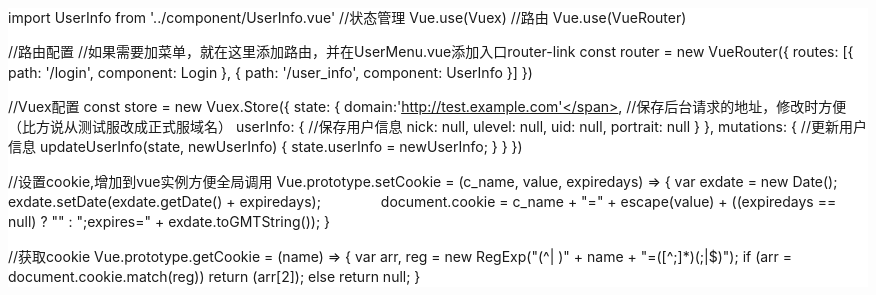 <span class="hljs-keyword">import</span> UserInfo <span class="hljs-keyword">from</span> <span class="hljs-string">'../component/UserInfo.vue'</span>
<span class="hljs-comment">//状态管理</span>
Vue.use(Vuex)
  <span class="hljs-comment">//路由</span>
Vue.use(VueRouter)

<span class="hljs-comment">//路由配置</span>
<span class="hljs-comment">//如果需要加菜单，就在这里添加路由，并在UserMenu.vue添加入口router-link</span>
<span class="hljs-keyword">const</span> router = <span class="hljs-keyword">new</span> VueRouter({
  <span class="hljs-attr">routes</span>: [{
    <span class="hljs-attr">path</span>: <span class="hljs-string">'/login'</span>,
    <span class="hljs-attr">component</span>: Login
  }, {
    <span class="hljs-attr">path</span>: <span class="hljs-string">'/user_info'</span>,
    <span class="hljs-attr">component</span>: UserInfo
  }]
})

<span class="hljs-comment">//Vuex配置</span>
<span class="hljs-keyword">const</span> store = <span class="hljs-keyword">new</span> Vuex.Store({
  <span class="hljs-attr">state</span>: {
    <span class="hljs-attr">domain</span>:<span class="hljs-string">'http://test.example.com'</span>, <span class="hljs-comment">//保存后台请求的地址，修改时方便（比方说从测试服改成正式服域名）</span>
    userInfo: { <span class="hljs-comment">//保存用户信息</span>
      nick: <span class="hljs-literal">null</span>,
      <span class="hljs-attr">ulevel</span>: <span class="hljs-literal">null</span>,
      <span class="hljs-attr">uid</span>: <span class="hljs-literal">null</span>,
      <span class="hljs-attr">portrait</span>: <span class="hljs-literal">null</span>
    }
  },
  <span class="hljs-attr">mutations</span>: {
    <span class="hljs-comment">//更新用户信息</span>
    updateUserInfo(state, newUserInfo) {
      state.userInfo = newUserInfo;
    }
  }
})

<span class="hljs-comment">//设置cookie,增加到vue实例方便全局调用</span>
Vue.prototype.setCookie = <span class="hljs-function">(<span class="hljs-params">c_name, value, expiredays</span>) =&gt;</span> {
  <span class="hljs-keyword">var</span> exdate = <span class="hljs-keyword">new</span> <span class="hljs-built_in">Date</span>();　　　　
  exdate.setDate(exdate.getDate() + expiredays);　　　　
  <span class="hljs-built_in">document</span>.cookie = c_name + <span class="hljs-string">"="</span> + <span class="hljs-built_in">escape</span>(value) + ((expiredays == <span class="hljs-literal">null</span>) ? <span class="hljs-string">""</span> : <span class="hljs-string">";expires="</span> + exdate.toGMTString());
}

<span class="hljs-comment">//获取cookie</span>
Vue.prototype.getCookie = <span class="hljs-function">(<span class="hljs-params">name</span>) =&gt;</span> {
    <span class="hljs-keyword">var</span> arr, reg = <span class="hljs-keyword">new</span> <span class="hljs-built_in">RegExp</span>(<span class="hljs-string">"(^| )"</span> + name + <span class="hljs-string">"=([^;]*)(;|$)"</span>);
    <span class="hljs-keyword">if</span> (arr = <span class="hljs-built_in">document</span>.cookie.match(reg))
        <span class="hljs-keyword">return</span> (arr[<span class="hljs-number">2</span>]);
    <span class="hljs-keyword">else</span>
        <span class="hljs-keyword">return</span> <span class="hljs-literal">null</span>;
}
